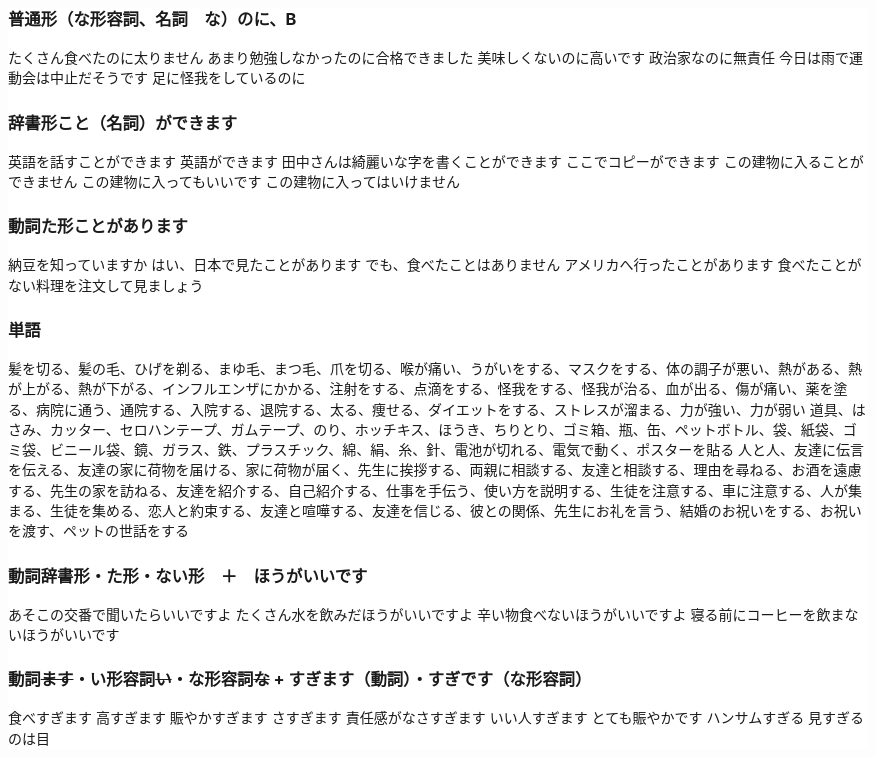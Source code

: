### 普通形（な形容詞、名詞　な）のに、B
たくさん食べたのに太りません
あまり勉強しなかったのに合格できました
美味しくないのに高いです
政治家なのに無責任
今日は雨で運動会は中止だそうです
足に怪我をしているのに

### 辞書形こと（名詞）ができます
英語を話すことができます
英語ができます
田中さんは綺麗いな字を書くことができます
ここでコピーができます
この建物に入ることができません
この建物に入ってもいいです
この建物に入ってはいけません

### 動詞た形ことがあります
納豆を知っていますか
はい、日本で見たことがあります
でも、食べたことはありません
アメリカへ行ったことがあります
食べたことがない料理を注文して見ましょう

### 単語
髪を切る、髪の毛、ひげを剃る、まゆ毛、まつ毛、爪を切る、喉が痛い、うがいをする、マスクをする、体の調子が悪い、熱がある、熱が上がる、熱が下がる、インフルエンザにかかる、注射をする、点滴をする、怪我をする、怪我が治る、血が出る、傷が痛い、薬を塗る、病院に通う、通院する、入院する、退院する、太る、痩せる、ダイエットをする、ストレスが溜まる、力が強い、力が弱い
道具、はさみ、カッター、セロハンテープ、ガムテープ、のり、ホッチキス、ほうき、ちりとり、ゴミ箱、瓶、缶、ペットボトル、袋、紙袋、ゴミ袋、ビニール袋、鏡、ガラス、鉄、プラスチック、綿、絹、糸、針、電池が切れる、電気で動く、ポスターを貼る
人と人、友達に伝言を伝える、友達の家に荷物を届ける、家に荷物が届く、先生に挨拶する、両親に相談する、友達と相談する、理由を尋ねる、お酒を遠慮する、先生の家を訪ねる、友達を紹介する、自己紹介する、仕事を手伝う、使い方を説明する、生徒を注意する、車に注意する、人が集まる、生徒を集める、恋人と約束する、友達と喧嘩する、友達を信じる、彼との関係、先生にお礼を言う、結婚のお祝いをする、お祝いを渡す、ペットの世話をする

### 動詞辞書形・た形・ない形　＋　ほうがいいです
あそこの交番で聞いたらいいですよ
たくさん水を飲みだほうがいいですよ
辛い物食べないほうがいいですよ
寝る前にコーヒーを飲まないほうがいいです

### 動詞~~ます~~・い形容詞~~い~~・な形容詞~~な~~  + すぎます（動詞）・すぎです（な形容詞）
食べすぎます
高すぎます
賑やかすぎます
さすぎます
責任感がなさすぎます
いい人すぎます
とても賑やかです
ハンサムすぎる
見すぎるのは目
